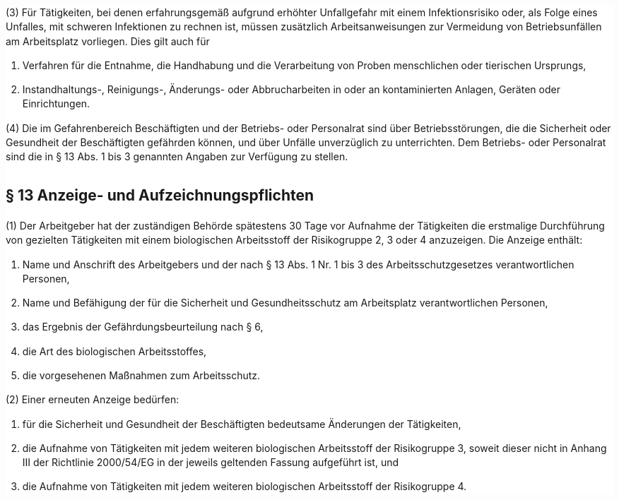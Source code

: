 (3) Für Tätigkeiten, bei denen erfahrungsgemäß aufgrund erhöhter
Unfallgefahr mit einem Infektionsrisiko oder, als Folge eines
Unfalles, mit schweren Infektionen zu rechnen ist, müssen zusätzlich
Arbeitsanweisungen zur Vermeidung von Betriebsunfällen am Arbeitsplatz
vorliegen. Dies gilt auch für

1.  Verfahren für die Entnahme, die Handhabung und die Verarbeitung von
    Proben menschlichen oder tierischen Ursprungs,


2.  Instandhaltungs-, Reinigungs-, Änderungs- oder Abbrucharbeiten in oder
    an kontaminierten Anlagen, Geräten oder Einrichtungen.




(4) Die im Gefahrenbereich Beschäftigten und der Betriebs- oder
Personalrat sind über Betriebsstörungen, die die Sicherheit oder
Gesundheit der Beschäftigten gefährden können, und über Unfälle
unverzüglich zu unterrichten. Dem Betriebs- oder Personalrat sind die
in § 13 Abs. 1 bis 3 genannten Angaben zur Verfügung zu stellen.


## § 13 Anzeige- und Aufzeichnungspflichten

(1) Der Arbeitgeber hat der zuständigen Behörde spätestens 30 Tage vor
Aufnahme der Tätigkeiten die erstmalige Durchführung von gezielten
Tätigkeiten mit einem biologischen Arbeitsstoff der Risikogruppe 2, 3
oder 4 anzuzeigen. Die Anzeige enthält:

1.  Name und Anschrift des Arbeitgebers und der nach § 13 Abs. 1 Nr. 1 bis
    3 des Arbeitsschutzgesetzes verantwortlichen Personen,


2.  Name und Befähigung der für die Sicherheit und Gesundheitsschutz am
    Arbeitsplatz verantwortlichen Personen,


3.  das Ergebnis der Gefährdungsbeurteilung nach § 6,


4.  die Art des biologischen Arbeitsstoffes,


5.  die vorgesehenen Maßnahmen zum Arbeitsschutz.




(2) Einer erneuten Anzeige bedürfen:

1.  für die Sicherheit und Gesundheit der Beschäftigten bedeutsame
    Änderungen der Tätigkeiten,


2.  die Aufnahme von Tätigkeiten mit jedem weiteren biologischen
    Arbeitsstoff der Risikogruppe 3, soweit dieser nicht in Anhang III der
    Richtlinie 2000/54/EG in der jeweils geltenden Fassung aufgeführt ist,
    und


3.  die Aufnahme von Tätigkeiten mit jedem weiteren biologischen
    Arbeitsstoff der Risikogruppe 4.
